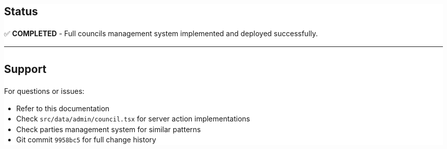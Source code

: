 
## Status

✅ **COMPLETED** - Full councils management system implemented and deployed successfully.

---

## Support

For questions or issues:
- Refer to this documentation
- Check `src/data/admin/council.tsx` for server action implementations
- Check parties management system for similar patterns
- Git commit `9958bc5` for full change history

